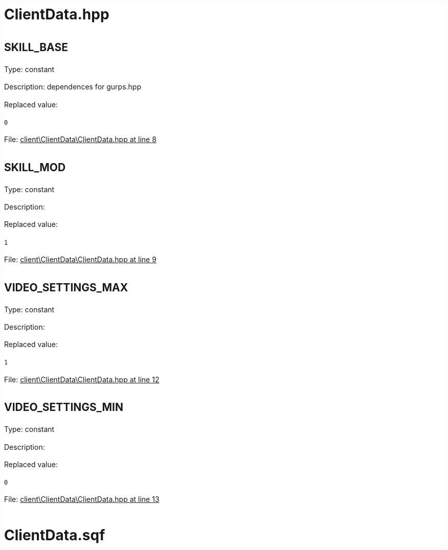 # ClientData.hpp

## SKILL_BASE

Type: constant

Description: dependences for gurps.hpp


Replaced value:
```sqf
0
```
File: [client\ClientData\ClientData.hpp at line 8](../../../Src/client/ClientData/ClientData.hpp#L8)
## SKILL_MOD

Type: constant

Description: 


Replaced value:
```sqf
1
```
File: [client\ClientData\ClientData.hpp at line 9](../../../Src/client/ClientData/ClientData.hpp#L9)
## VIDEO_SETTINGS_MAX

Type: constant

Description: 


Replaced value:
```sqf
1
```
File: [client\ClientData\ClientData.hpp at line 12](../../../Src/client/ClientData/ClientData.hpp#L12)
## VIDEO_SETTINGS_MIN

Type: constant

Description: 


Replaced value:
```sqf
0
```
File: [client\ClientData\ClientData.hpp at line 13](../../../Src/client/ClientData/ClientData.hpp#L13)
# ClientData.sqf
